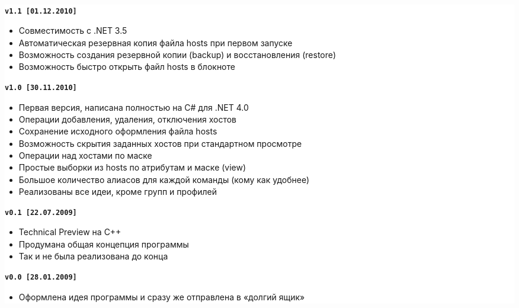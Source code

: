 <b><code>v1.1 [01.12.2010]</code></b>
<ul><li>Совместимость с .NET 3.5<br>
</li><li>Автоматическая резервная копия файла hosts при первом запуске<br>
</li><li>Возможность создания резервной копии (backup) и восстановления (restore)<br>
</li><li>Возможность быстро открыть файл hosts в блокноте</li></ul>

<b><code>v1.0 [30.11.2010]</code></b>
<ul><li>Первая версия, написана полностью на C# для .NET 4.0<br>
</li><li>Операции добавления, удаления, отключения хостов<br>
</li><li>Сохранение исходного оформления файла hosts<br>
</li><li>Возможность скрытия заданных хостов при стандартном просмотре<br>
</li><li>Операции над хостами по маске<br>
</li><li>Простые выборки из hosts по атрибутам и маске (view)<br>
</li><li>Большое количество алиасов для каждой команды (кому как удобнее)<br>
</li><li>Реализованы все идеи, кроме групп и профилей</li></ul>

<b><code>v0.1 [22.07.2009]</code></b>
<ul><li>Technical Preview на C++<br>
</li><li>Продумана общая концепция программы<br>
</li><li>Так и не была реализована до конца</li></ul>

<b><code>v0.0 [28.01.2009]</code></b>
<ul><li>Оформлена идея программы и сразу же отправлена в «долгий ящик»